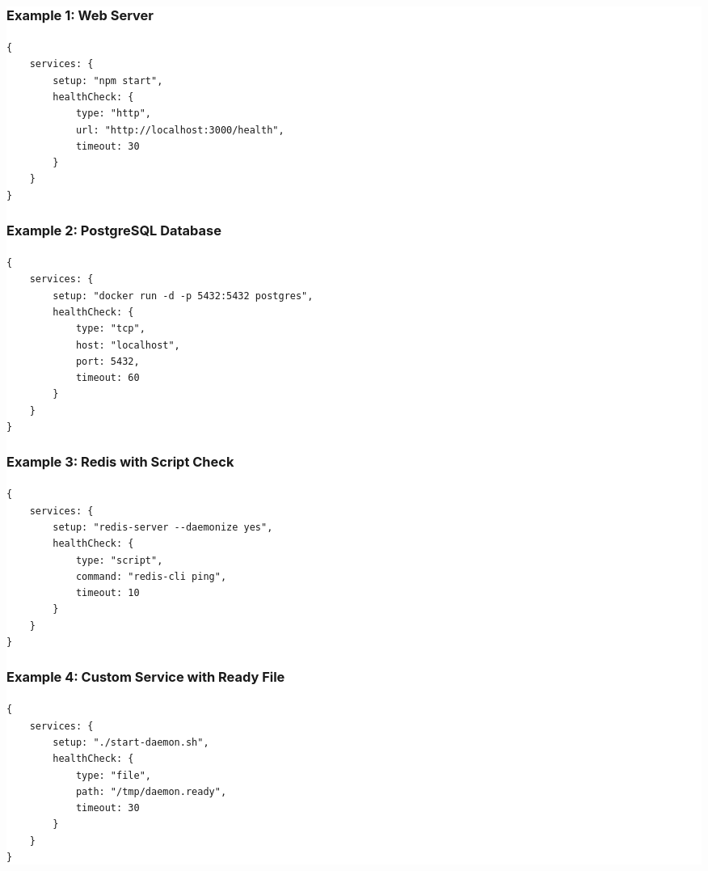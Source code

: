 ### Example 1: Web Server
```json5
{
    services: {
        setup: "npm start",
        healthCheck: {
            type: "http",
            url: "http://localhost:3000/health",
            timeout: 30
        }
    }
}
```

### Example 2: PostgreSQL Database
```json5
{
    services: {
        setup: "docker run -d -p 5432:5432 postgres",
        healthCheck: {
            type: "tcp",
            host: "localhost",
            port: 5432,
            timeout: 60
        }
    }
}
```

### Example 3: Redis with Script Check
```json5
{
    services: {
        setup: "redis-server --daemonize yes",
        healthCheck: {
            type: "script",
            command: "redis-cli ping",
            timeout: 10
        }
    }
}
```

### Example 4: Custom Service with Ready File
```json5
{
    services: {
        setup: "./start-daemon.sh",
        healthCheck: {
            type: "file",
            path: "/tmp/daemon.ready",
            timeout: 30
        }
    }
}
```
